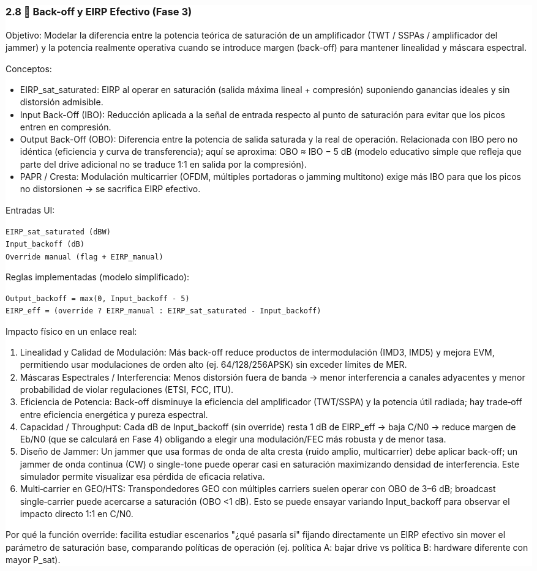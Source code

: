 ### 2.8 🔋 Back-off y EIRP Efectivo (Fase 3)

Objetivo: Modelar la diferencia entre la potencia teórica de saturación de un amplificador (TWT / SSPAs / amplificador del jammer) y la potencia realmente operativa cuando se introduce margen (back-off) para mantener linealidad y máscara espectral.

Conceptos:
* EIRP_sat_saturated: EIRP al operar en saturación (salida máxima lineal + compresión) suponiendo ganancias ideales y sin distorsión admisible.
* Input Back-Off (IBO): Reducción aplicada a la señal de entrada respecto al punto de saturación para evitar que los picos entren en compresión.
* Output Back-Off (OBO): Diferencia entre la potencia de salida saturada y la real de operación. Relacionada con IBO pero no idéntica (eficiencia y curva de transferencia); aquí se aproxima: OBO ≈ IBO − 5 dB (modelo educativo simple que refleja que parte del drive adicional no se traduce 1:1 en salida por la compresión).
* PAPR / Cresta: Modulación multicarrier (OFDM, múltiples portadoras o jamming multitono) exige más IBO para que los picos no distorsionen → se sacrifica EIRP efectivo.

Entradas UI:
```
EIRP_sat_saturated (dBW)
Input_backoff (dB)
Override manual (flag + EIRP_manual)
```

Reglas implementadas (modelo simplificado):
```
Output_backoff = max(0, Input_backoff - 5)
EIRP_eff = (override ? EIRP_manual : EIRP_sat_saturated - Input_backoff)
```

Impacto físico en un enlace real:
1. Linealidad y Calidad de Modulación: Más back-off reduce productos de intermodulación (IMD3, IMD5) y mejora EVM, permitiendo usar modulaciones de orden alto (ej. 64/128/256APSK) sin exceder límites de MER.
2. Máscaras Espectrales / Interferencia: Menos distorsión fuera de banda → menor interferencia a canales adyacentes y menor probabilidad de violar regulaciones (ETSI, FCC, ITU).
3. Eficiencia de Potencia: Back-off disminuye la eficiencia del amplificador (TWT/SSPA) y la potencia útil radiada; hay trade‑off entre eficiencia energética y pureza espectral.
4. Capacidad / Throughput: Cada dB de Input_backoff (sin override) resta 1 dB de EIRP_eff → baja C/N0 → reduce margen de Eb/N0 (que se calculará en Fase 4) obligando a elegir una modulación/FEC más robusta y de menor tasa.
5. Diseño de Jammer: Un jammer que usa formas de onda de alta cresta (ruido amplio, multicarrier) debe aplicar back-off; un jammer de onda continua (CW) o single-tone puede operar casi en saturación maximizando densidad de interferencia. Este simulador permite visualizar esa pérdida de eficacia relativa.
6. Multi‑carrier en GEO/HTS: Transpondedores GEO con múltiples carriers suelen operar con OBO de 3–6 dB; broadcast single‑carrier puede acercarse a saturación (OBO <1 dB). Esto se puede ensayar variando Input_backoff para observar el impacto directo 1:1 en C/N0.

Por qué la función override: facilita estudiar escenarios "¿qué pasaría si" fijando directamente un EIRP efectivo sin mover el parámetro de saturación base, comparando políticas de operación (ej. política A: bajar drive vs política B: hardware diferente con mayor P_sat).
